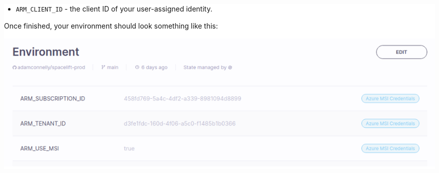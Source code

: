 * `ARM_CLIENT_ID` - the client ID of your user-assigned identity.

Once finished, your environment should look something like this:

![](<../../assets/screenshots/image (86).png>)
